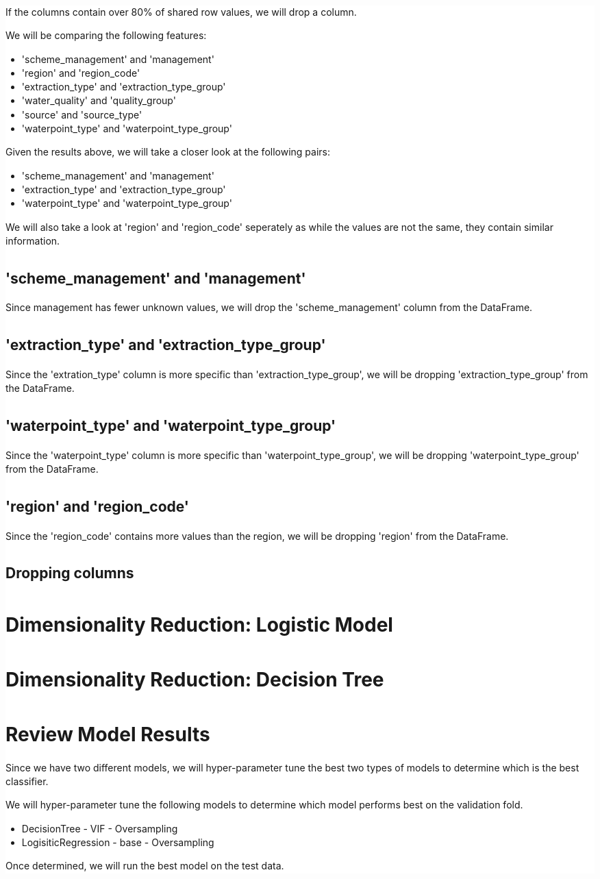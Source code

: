 If the columns contain over 80% of shared row values, we will drop a column. 

We will be comparing the following features:

- 'scheme_management' and 'management'
- 'region' and 'region_code'
- 'extraction_type' and 'extraction_type_group'
- 'water_quality' and 'quality_group'
- 'source' and 'source_type'
- 'waterpoint_type' and 'waterpoint_type_group'

Given the results above, we will take a closer look at the following pairs:

- 'scheme_management' and 'management'
- 'extraction_type' and 'extraction_type_group'
- 'waterpoint_type' and 'waterpoint_type_group'

We will also take a look at 'region' and 'region_code' seperately as while the values are not the same, they contain similar information. 

## 'scheme_management' and 'management'

Since management has fewer unknown values, we will drop the 'scheme_management' column from the DataFrame. 

## 'extraction_type' and 'extraction_type_group'

Since the 'extration_type' column is more specific than 'extraction_type_group', we will be dropping 'extraction_type_group' from the DataFrame. 

## 'waterpoint_type' and 'waterpoint_type_group'

Since the 'waterpoint_type' column is more specific than 'waterpoint_type_group', we will be dropping 'waterpoint_type_group' from the DataFrame. 

## 'region' and 'region_code'

Since the 'region_code' contains more values than the region, we will be dropping 'region' from the DataFrame.

## Dropping columns

# Dimensionality Reduction: Logistic Model

# Dimensionality Reduction: Decision Tree 

# Review Model Results

Since we have two different models, we will hyper-parameter tune the best two types of models to determine which is the best classifier. 

We will hyper-parameter tune the following models to determine which model performs best on the validation fold. 
- DecisionTree - VIF - Oversampling
- LogisiticRegression - base - Oversampling

Once determined, we will run the best model on the test data. 